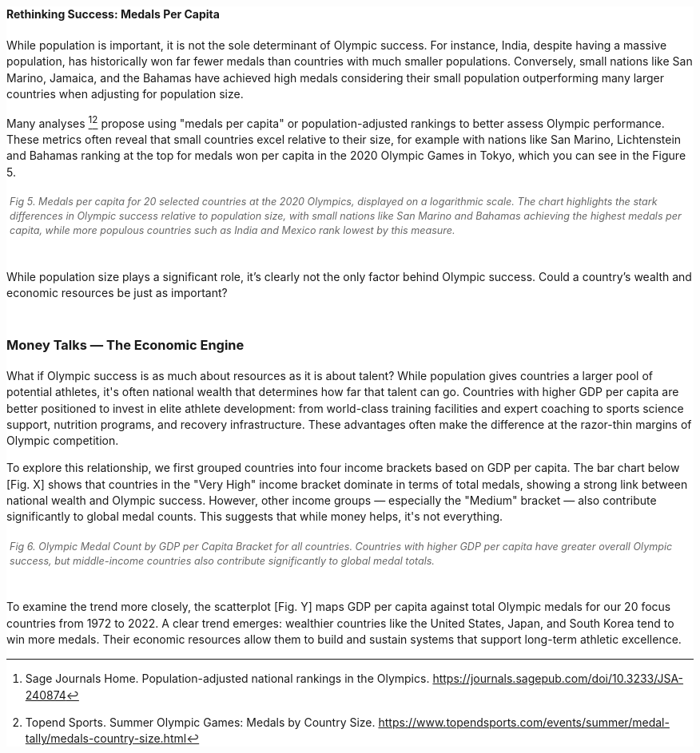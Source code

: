 #### Rethinking Success: Medals Per Capita

While population is important, it is not the sole determinant of Olympic success. For instance, India, despite having a massive population, has historically won far fewer medals than countries with much smaller populations. Conversely, small nations like San Marino, Jamaica, and the Bahamas have achieved high medals considering their small population outperforming many larger countries when adjusting for population size.

Many analyses [^1][^2] propose using "medals per capita" or population-adjusted rankings to better assess Olympic performance. These metrics often reveal that small countries excel relative to their size, for example with nations like San Marino, Lichtenstein and Bahamas ranking at the top for medals won per capita in the 2020 Olympic Games in Tokyo, which you can see in the Figure 5.

<iframe src="/assets/2020_Olympics_Medals_per_Capita.html" height="600px" width="100%" style="border:none;"></iframe>
<div style="caption-side: bottom; font-size: 0.9em; margin-top: 5px; color: #666; text-align: left; padding: 4px; font-weight: normal; font-style: italic;">Fig 5. Medals per capita for 20 selected countries at the 2020 Olympics, displayed on a logarithmic scale. The chart highlights the stark differences in Olympic success relative to population size, with small nations like San Marino and Bahamas achieving the highest medals per capita, while more populous countries such as India and Mexico rank lowest by this measure.
</div>
<br />

While population size plays a significant role, it’s clearly not the only factor behind Olympic success. Could a country’s wealth and economic resources be just as important?
<br />
<br />

### Money Talks — The Economic Engine

What if Olympic success is as much about resources as it is about talent? While population gives countries a larger pool of potential athletes, it's often national wealth that determines how far that talent can go. Countries with higher GDP per capita are better positioned to invest in elite athlete development: from world-class training facilities and expert coaching to sports science support, nutrition programs, and recovery infrastructure. These advantages often make the difference at the razor-thin margins of Olympic competition.

To explore this relationship, we first grouped countries into four income brackets based on GDP per capita. The bar chart below [Fig. X] shows that countries in the "Very High" income bracket dominate in terms of total medals, showing a strong link between national wealth and Olympic success. However, other income groups — especially the "Medium" bracket — also contribute significantly to global medal counts. This suggests that while money helps, it's not everything.

<iframe src="/assets/gdp_medal_bar_chart.html" height="600px" width="100%" style="border:none;"></iframe>
<div style="caption-side: bottom; font-size: 0.9em; margin-top: 5px; color: #666; text-align: left; padding: 4px; font-weight: normal; font-style: italic;">Fig 6. Olympic Medal Count by GDP per Capita Bracket for all countries. Countries with higher GDP per capita have greater overall Olympic success, but middle-income countries also contribute significantly to global medal totals.</div>
<br />

To examine the trend more closely, the scatterplot [Fig. Y] maps GDP per capita against total Olympic medals for our 20 focus countries from 1972 to 2022. A clear trend emerges: wealthier countries like the United States, Japan, and South Korea tend to win more medals. Their economic resources allow them to build and sustain systems that support long-term athletic excellence.


[^1]: Sage Journals Home. Population-adjusted national rankings in the Olympics. https://journals.sagepub.com/doi/10.3233/JSA-240874
[^2]: Topend Sports. Summer Olympic Games: Medals by Country Size. https://www.topendsports.com/events/summer/medal-tally/medals-country-size.html
[^3]: The World Bank. GDP per capita, PPP (current international $). https://data.worldbank.org/indicator/NY.GDP.PCAP.PP.CD
[^4]: National Post. Why communist countries used to utterly dominate the Olympics. https://nationalpost.com/sports/olympics/why-communist-countries-used-to-utterly-dominate-the-olympics
[^5]: Academia.edu. Colonial Olympism: Puerto Rico and Jamaica’s Olympic movement in Pan American sport, 1930 to the 1950s. https://www.academia.edu/22617135/Colonial_Olympism_Puerto_Rico_and_Jamaica_s_Olympic_movement_in_Pan_American_sport_1930_to_the_1950s
[^6]: International Olympic Committee. Closing the gender equality gap. https://www.olympics.com/ioc/news/closing-the-gender-equality-gap
[^7]: Coto Academy. Olympics in Japan. https://cotoacademy.com/olympics-in-japan/
[^8]: Rafael del Pino Foundation. Augmented Human Development Index (AHDI). https://frdelpino.es/investigacion/en_gb/world-economy/human-development-world-economy/
[^9]: Aspen Institute. How Norway Won All That Olympic Gold (Again). https://www.aspeninstitute.org/blog-posts/how-norway-won-all-that-olympic-gold-again/
[^10]: LinkedIn. Norway, most successful Olympic nation per capita? A surprise? https://www.linkedin.com/pulse/norway-most-successful-olympic-nation-per-capita-surprise-drijard/
[^11]: CNN. The secret behind Norway’s Winter Olympic success. https://edition.cnn.com/2018/02/24/sport/norway-winter-olympic-success-intl/index.html
[^12]: The Guardian. Why Ethiopia's running success is about more than poverty and altitude. https://www.theguardian.com/lifeandstyle/the-running-blog/2018/aug/15/why-ethiopias-running-success-is-about-more-than-poverty-and-altitude
[^13]: BBC. London 2012: Olympic medals 'reflect human development'. https://www.bbc.com/news/uk-17908290
[^14]: Ethiopian Business Review. Golden Past, Troubled Present. https://ethiopianbusinessreview.net/golden-past-troubled-present/
[^15]: ResearchGate. Kenyan and Ethiopian Distance Runners: What Makes Them So Good? https://www.researchgate.net/publication/225064362_Kenyan_and_Ethiopian_Distance_Runners_What_Makes_Them_So_Good
